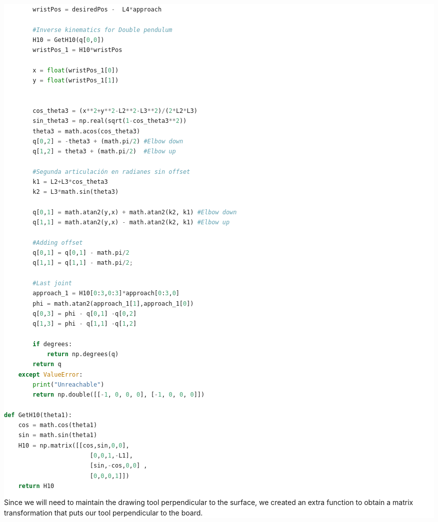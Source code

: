 ```python
        wristPos = desiredPos -  L4*approach

        #Inverse kinematics for Double pendulum
        H10 = GetH10(q[0,0])
        wristPos_1 = H10*wristPos

        x = float(wristPos_1[0])
        y = float(wristPos_1[1])


        cos_theta3 = (x**2+y**2-L2**2-L3**2)/(2*L2*L3)
        sin_theta3 = np.real(sqrt(1-cos_theta3**2))
        theta3 = math.acos(cos_theta3)
        q[0,2] = -theta3 + (math.pi/2) #Elbow down
        q[1,2] = theta3 + (math.pi/2)  #Elbow up

        #Segunda articulación en radianes sin offset
        k1 = L2+L3*cos_theta3
        k2 = L3*math.sin(theta3)

        q[0,1] = math.atan2(y,x) + math.atan2(k2, k1) #Elbow down
        q[1,1] = math.atan2(y,x) - math.atan2(k2, k1) #Elbow up

        #Adding offset
        q[0,1] = q[0,1] - math.pi/2
        q[1,1] = q[1,1] - math.pi/2;   

        #Last joint
        approach_1 = H10[0:3,0:3]*approach[0:3,0]
        phi = math.atan2(approach_1[1],approach_1[0])
        q[0,3] = phi - q[0,1] -q[0,2]
        q[1,3] = phi - q[1,1] -q[1,2]
        
        if degrees:
            return np.degrees(q)
        return q
    except ValueError:
        print("Unreachable")
        return np.double([[-1, 0, 0, 0], [-1, 0, 0, 0]])
        
def GetH10(theta1):
    cos = math.cos(theta1)
    sin = math.sin(theta1)
    H10 = np.matrix([[cos,sin,0,0],
                        [0,0,1,-L1],
                        [sin,-cos,0,0] ,
                        [0,0,0,1]])
    return H10
```

Since we will need to maintain the drawing tool perpendicular to the surface, we created an extra function to obtain a matrix transformation that puts our tool perpendicular to the board.
